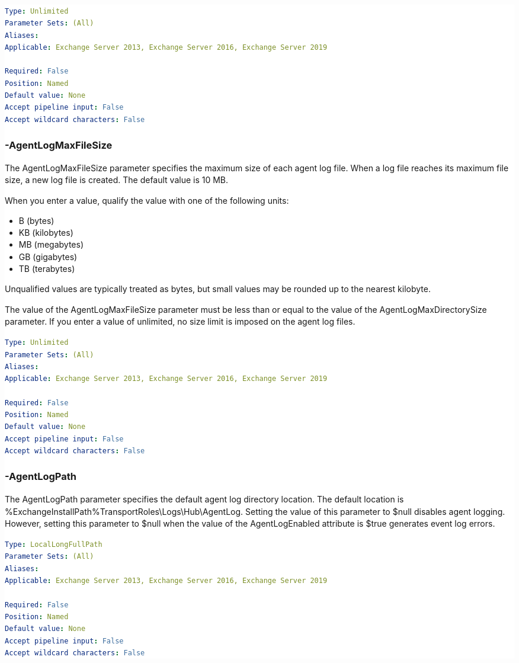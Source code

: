 ```yaml
Type: Unlimited
Parameter Sets: (All)
Aliases:
Applicable: Exchange Server 2013, Exchange Server 2016, Exchange Server 2019

Required: False
Position: Named
Default value: None
Accept pipeline input: False
Accept wildcard characters: False
```

### -AgentLogMaxFileSize
The AgentLogMaxFileSize parameter specifies the maximum size of each agent log file. When a log file reaches its maximum file size, a new log file is created. The default value is 10 MB.

When you enter a value, qualify the value with one of the following units:

- B (bytes)
- KB (kilobytes)
- MB (megabytes)
- GB (gigabytes)
- TB (terabytes)

Unqualified values are typically treated as bytes, but small values may be rounded up to the nearest kilobyte.

The value of the AgentLogMaxFileSize parameter must be less than or equal to the value of the AgentLogMaxDirectorySize parameter. If you enter a value of unlimited, no size limit is imposed on the agent log files.

```yaml
Type: Unlimited
Parameter Sets: (All)
Aliases:
Applicable: Exchange Server 2013, Exchange Server 2016, Exchange Server 2019

Required: False
Position: Named
Default value: None
Accept pipeline input: False
Accept wildcard characters: False
```

### -AgentLogPath
The AgentLogPath parameter specifies the default agent log directory location. The default location is %ExchangeInstallPath%TransportRoles\\Logs\\Hub\\AgentLog. Setting the value of this parameter to $null disables agent logging. However, setting this parameter to $null when the value of the AgentLogEnabled attribute is $true generates event log errors.

```yaml
Type: LocalLongFullPath
Parameter Sets: (All)
Aliases:
Applicable: Exchange Server 2013, Exchange Server 2016, Exchange Server 2019

Required: False
Position: Named
Default value: None
Accept pipeline input: False
Accept wildcard characters: False
```
